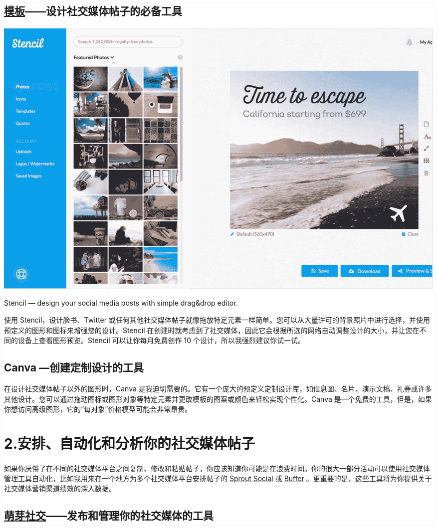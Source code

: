 ## [模板](https://goo.gl/b5p49y)——设计社交媒体帖子的必备工具

![](img/5daae223be86d0b38e014b010fdff05f.png)

Stencil — design your social media posts with simple drag&drop editor.

使用 Stencil，设计脸书、Twitter 或任何其他社交媒体帖子就像拖放特定元素一样简单。您可以从大量许可的背景照片中进行选择，并使用预定义的图形和图标来增强您的设计。Stencil 在创建时就考虑到了社交媒体，因此它会根据所选的网络自动调整设计的大小，并让您在不同的设备上查看图形预览。Stencil 可以让你每月免费创作 10 个设计，所以我强烈建议你试一试。

## Canva —创建定制设计的工具

在设计社交媒体帖子以外的图形时，Canva 是我迫切需要的。它有一个庞大的预定义定制设计库，如信息图、名片、演示文稿、礼券或许多其他设计。您可以通过拖动图标或图形对象等特定元素并更改模板的图案或颜色来轻松实现个性化。Canva 是一个免费的工具，但是，如果你想访问高级图形，它的“每对象”价格模型可能会非常昂贵。

# 2.安排、自动化和分析你的社交媒体帖子

如果你厌倦了在不同的社交媒体平台之间复制、修改和粘贴帖子，你应该知道你可能是在浪费时间。你的很大一部分活动可以使用社交媒体管理工具自动化，比如我用来在一个地方为多个社交媒体平台安排帖子的 [Sprout Social](https://goo.gl/NzxVhw) 或 [Buffer](https://goo.gl/94gJAz) 。更重要的是，这些工具将为你提供关于社交媒体营销渠道绩效的深入数据。

## [萌芽社交](https://goo.gl/NzxVhw)——发布和管理你的社交媒体的工具
